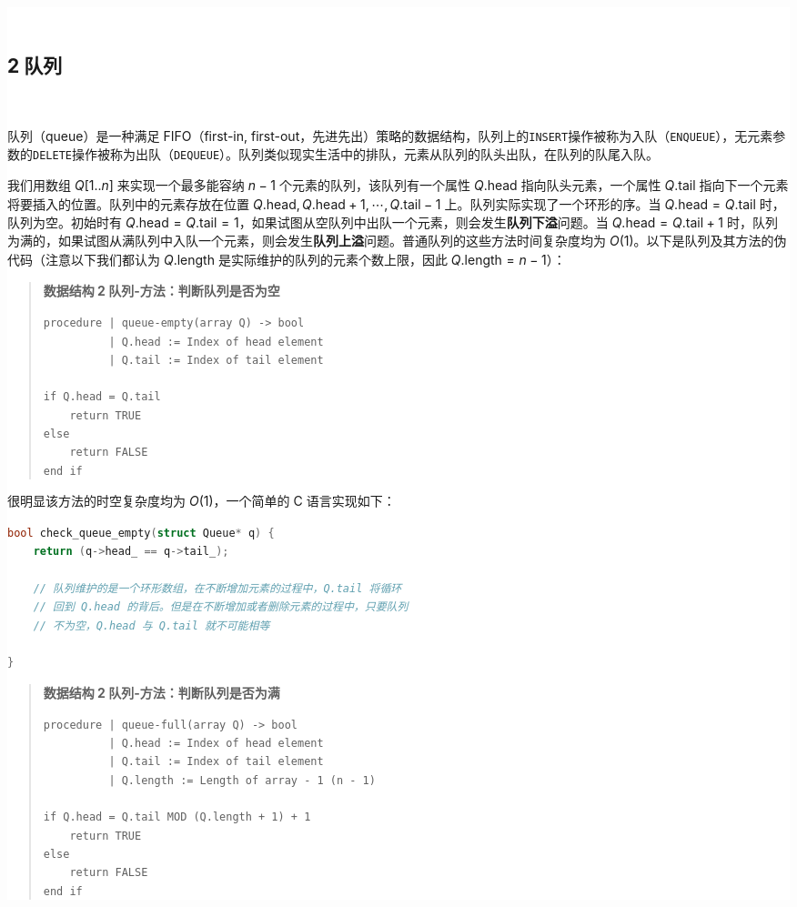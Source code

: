 
<br>

## 2 队列

<br>

队列（queue）是一种满足 FIFO（first-in, first-out，先进先出）策略的数据结构，队列上的`INSERT`操作被称为入队（`ENQUEUE`），无元素参数的`DELETE`操作被称为出队（`DEQUEUE`）。队列类似现实生活中的排队，元素从队列的队头出队，在队列的队尾入队。

我们用数组 $Q\left[1..n\right]$ 来实现一个最多能容纳 $n-1$ 个元素的队列，该队列有一个属性 $Q.\text{head}$ 指向队头元素，一个属性 $Q.\text{tail}$ 指向下一个元素将要插入的位置。队列中的元素存放在位置 $Q.\text{head},Q.\text{head}+1,\cdots,Q.\text{tail}-1$ 上。队列实际实现了一个环形的序。当 $Q.\text{head}=Q.\text{tail}$ 时，队列为空。初始时有 $Q.\text{head}=Q.\text{tail}=1$，如果试图从空队列中出队一个元素，则会发生**队列下溢**问题。当 $Q.\text{head}=Q.\text{tail}+1$ 时，队列为满的，如果试图从满队列中入队一个元素，则会发生**队列上溢**问题。普通队列的这些方法时间复杂度均为 $O(1)$。以下是队列及其方法的伪代码（注意以下我们都认为 $Q.\text{length}$ 是实际维护的队列的元素个数上限，因此 $Q.\text{length}=n-1$）：

> **数据结构 2 队列-方法：判断队列是否为空**
>
> ``` pseudocode
> procedure | queue-empty(array Q) -> bool
>           | Q.head := Index of head element
>           | Q.tail := Index of tail element
>
> if Q.head = Q.tail
>     return TRUE
> else
>     return FALSE
> end if
> ```

很明显该方法的时空复杂度均为 $O(1)$，一个简单的 C 语言实现如下：

``` c
bool check_queue_empty(struct Queue* q) {
    return (q->head_ == q->tail_);

    // 队列维护的是一个环形数组，在不断增加元素的过程中，Q.tail 将循环
    // 回到 Q.head 的背后。但是在不断增加或者删除元素的过程中，只要队列
    // 不为空，Q.head 与 Q.tail 就不可能相等

}
```

> **数据结构 2 队列-方法：判断队列是否为满**
> 
> ```
> procedure | queue-full(array Q) -> bool
>           | Q.head := Index of head element
>           | Q.tail := Index of tail element
>           | Q.length := Length of array - 1 (n - 1)
> 
> if Q.head = Q.tail MOD (Q.length + 1) + 1
>     return TRUE
> else
>     return FALSE
> end if
> ```


[^1]: 我使用 C 语言写的算法实现：[Algorithm-C/Data-Structure/stack.c at main · AshGreyG/Algorithm-C](https://github.com/AshGreyG/Algorithm-C/blob/main/Data-Structure/stack.c)